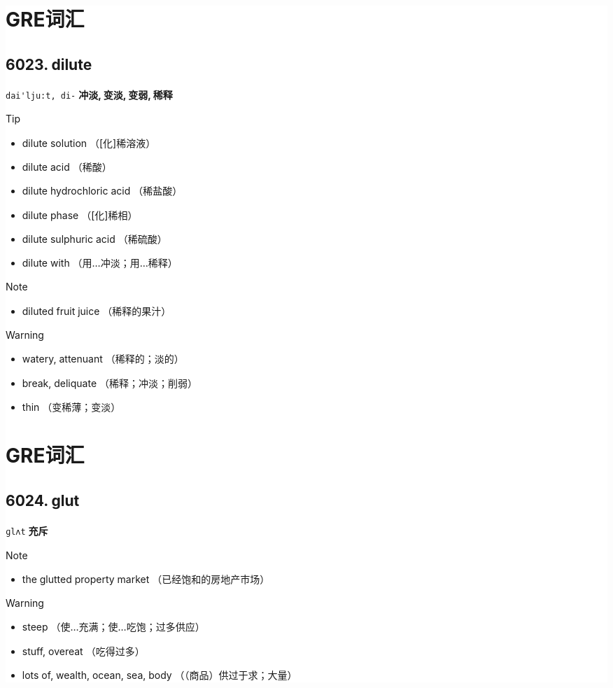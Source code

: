 # GRE词汇

## 6023. dilute

`dai'lju:t, di-`  **冲淡, 变淡, 变弱, 稀释**

> [!TIP]
>
> - dilute solution （[化]稀溶液）
>
> - dilute acid （稀酸）
>
> - dilute hydrochloric acid （稀盐酸）
>
> - dilute phase （[化]稀相）
>
> - dilute sulphuric acid （稀硫酸）
>
> - dilute with （用…冲淡；用…稀释）
>

> [!NOTE]
>
> - diluted fruit juice （稀释的果汁）
>

> [!WARNING]
>
> - watery, attenuant （稀释的；淡的）
>
> - break, deliquate （稀释；冲淡；削弱）
>
> - thin （变稀薄；变淡）
>

# GRE词汇

## 6024. glut

`ɡlʌt`  **充斥**

> [!NOTE]
>
> - the glutted property market （已经饱和的房地产市场）
>

> [!WARNING]
>
> - steep （使…充满；使…吃饱；过多供应）
>
> - stuff, overeat （吃得过多）
>
> - lots of, wealth, ocean, sea, body （（商品）供过于求；大量）
>
